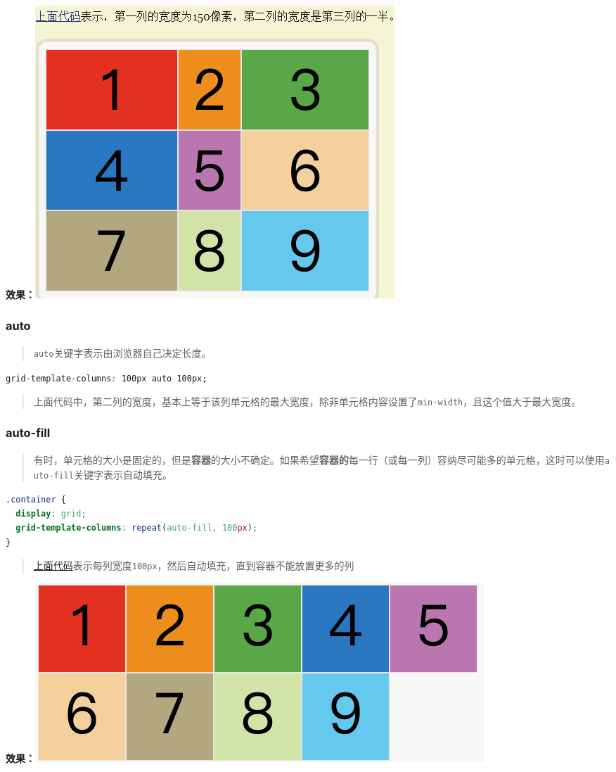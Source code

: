 **效果：**![image-20221027152602690](./Grid布局.assets/image-20221027152602690.png)

### auto

> `auto`关键字表示由浏览器自己决定长度。

```css
grid-template-columns: 100px auto 100px;
```

> 上面代码中，第二列的宽度，基本上等于该列单元格的最大宽度，除非单元格内容设置了`min-width`，且这个值大于最大宽度。

### auto-fill

> 有时，单元格的大小是固定的，但是**容器**的大小不确定。如果希望**容器的**每一行（或每一列）容纳尽可能多的单元格，这时可以使用`auto-fill`关键字表示自动填充。

```css
.container {
  display: grid;
  grid-template-columns: repeat(auto-fill, 100px);
}
```

> [上面代码](https://jsbin.com/himoku/edit?css,output)表示每列宽度`100px`，然后自动填充，直到容器不能放置更多的列

**效果：**![image-20221027152855545](./Grid布局.assets/image-20221027152855545.png)
